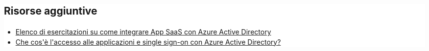 
## <a name="additional-resources"></a>Risorse aggiuntive

* [Elenco di esercitazioni su come integrare App SaaS con Azure Active Directory](active-directory-saas-tutorial-list.md)
* [Che cos'è l'accesso alle applicazioni e single sign-on con Azure Active Directory?](active-directory-appssoaccess-whatis.md)




[1]: ./media/active-directory-saas-birst-tutorial/tutorial_general_01.png
[2]: ./media/active-directory-saas-birst-tutorial/tutorial_general_02.png
[3]: ./media/active-directory-saas-birst-tutorial/tutorial_general_03.png
[4]: ./media/active-directory-saas-birst-tutorial/tutorial_general_04.png

[6]: ./media/active-directory-saas-birst-tutorial/tutorial_general_05.png
[10]: ./media/active-directory-saas-birst-tutorial/tutorial_general_06.png
[11]: ./media/active-directory-saas-birst-tutorial/tutorial_general_07.png
[20]: ./media/active-directory-saas-birst-tutorial/tutorial_general_100.png

[200]: ./media/active-directory-saas-birst-tutorial/tutorial_general_200.png
[201]: ./media/active-directory-saas-birst-tutorial/tutorial_general_201.png
[203]: ./media/active-directory-saas-birst-tutorial/tutorial_general_203.png
[204]: ./media/active-directory-saas-birst-tutorial/tutorial_general_204.png
[205]: ./media/active-directory-saas-birst-tutorial/tutorial_general_205.png
